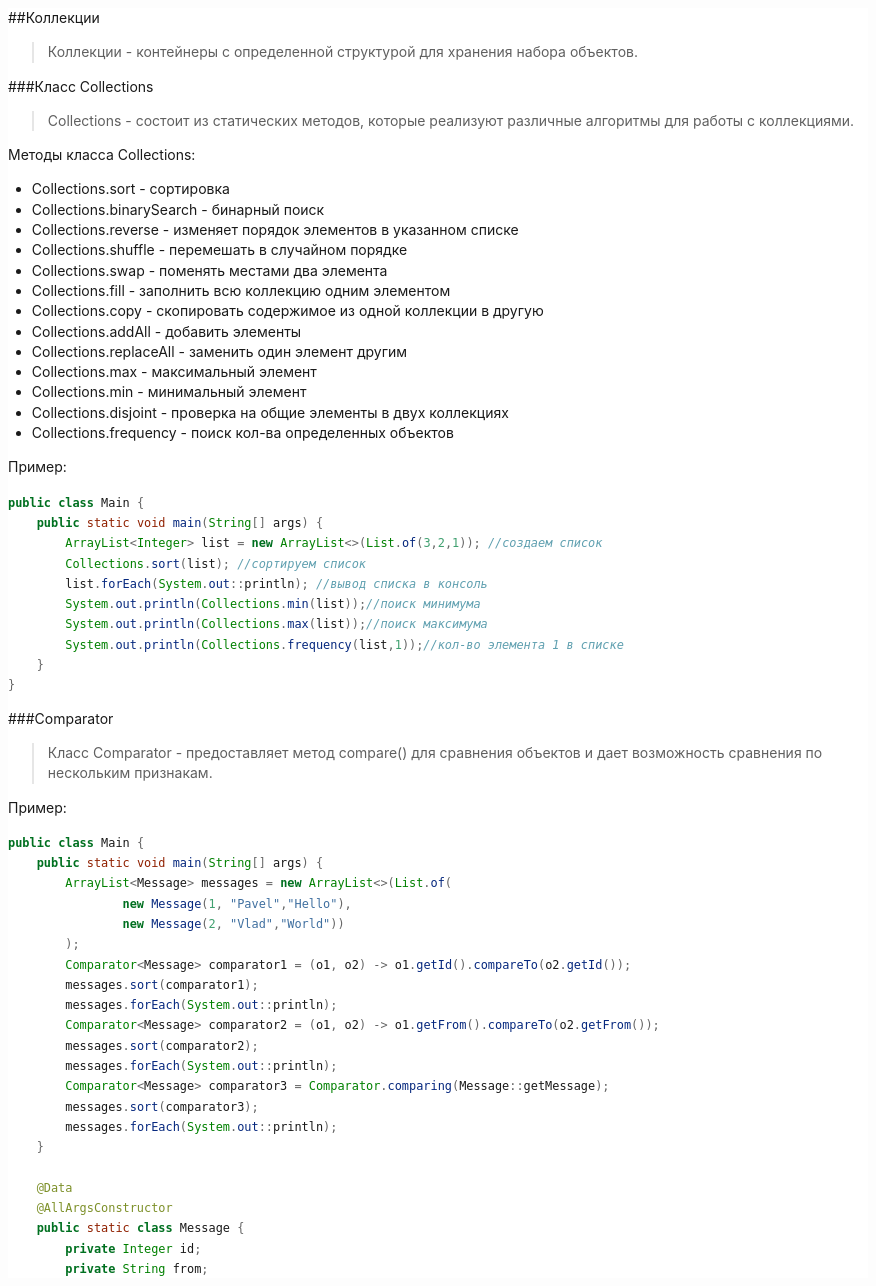 ##Коллекции

> Коллекции - контейнеры с определенной структурой
> для хранения набора объектов.

###Класс Collections

> Collections - состоит из статических методов, которые реализуют различные алгоритмы
> для работы с коллекциями.

Методы класса Collections:
* Collections.sort - сортировка
* Collections.binarySearch - бинарный поиск
* Collections.reverse - изменяет порядок элементов в указанном списке
* Collections.shuffle - перемешать в случайном порядке
* Collections.swap - поменять местами два элемента
* Collections.fill - заполнить всю коллекцию одним элементом
* Collections.copy - скопировать содержимое из одной коллекции в другую
* Collections.addAll - добавить элементы
* Collections.replaceAll - заменить один элемент другим
* Collections.max - максимальный элемент
* Collections.min - минимальный элемент
* Collections.disjoint - проверка на общие элементы в двух коллекциях
* Collections.frequency - поиск кол-ва определенных объектов

Пример:
```java
public class Main {
    public static void main(String[] args) {
        ArrayList<Integer> list = new ArrayList<>(List.of(3,2,1)); //создаем список
        Collections.sort(list); //сортируем список
        list.forEach(System.out::println); //вывод списка в консоль
        System.out.println(Collections.min(list));//поиск минимума
        System.out.println(Collections.max(list));//поиск максимума
        System.out.println(Collections.frequency(list,1));//кол-во элемента 1 в списке
    }
}
```

###Comparator

>Класс Comparator - предоставляет метод compare() для сравнения объектов и
>дает возможность сравнения по нескольким признакам.

Пример:
```java
public class Main {
    public static void main(String[] args) {
        ArrayList<Message> messages = new ArrayList<>(List.of(
                new Message(1, "Pavel","Hello"), 
                new Message(2, "Vlad","World"))
        );
        Comparator<Message> comparator1 = (o1, o2) -> o1.getId().compareTo(o2.getId());
        messages.sort(comparator1);
        messages.forEach(System.out::println);
        Comparator<Message> comparator2 = (o1, o2) -> o1.getFrom().compareTo(o2.getFrom());
        messages.sort(comparator2);
        messages.forEach(System.out::println);
        Comparator<Message> comparator3 = Comparator.comparing(Message::getMessage);
        messages.sort(comparator3);
        messages.forEach(System.out::println);
    }

    @Data
    @AllArgsConstructor
    public static class Message {
        private Integer id;
        private String from;
```